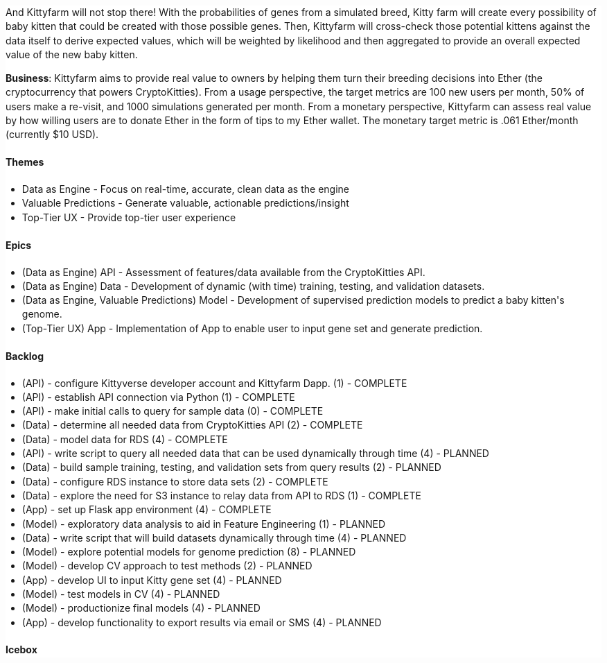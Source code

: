 And Kittyfarm will not stop there! With the probabilities of genes from a simulated breed, Kitty farm will create every possibility of baby kitten that could be created with those possible genes. Then, Kittyfarm will cross-check those potential kittens against the data itself to derive expected values, which will be weighted by likelihood and then aggregated to provide an overall expected value of the new baby kitten.

**Business**: Kittyfarm aims to provide real value to owners by helping them turn their breeding decisions into Ether (the cryptocurrency that powers CryptoKitties). From a usage perspective, the target metrics are 100 new users per month, 50% of users make a re-visit, and 1000 simulations generated per month. From a monetary perspective, Kittyfarm can assess real value by how willing users are to donate Ether in the form of tips to my Ether wallet. The monetary target metric is .061 Ether/month (currently $10 USD).

#### Themes

* Data as Engine - Focus on real-time, accurate, clean data as the engine
* Valuable Predictions - Generate valuable, actionable predictions/insight 
* Top-Tier UX - Provide top-tier user experience

#### Epics

* (Data as Engine) API - Assessment of features/data available from the CryptoKitties API.
* (Data as Engine) Data - Development of dynamic (with time) training, testing, and validation datasets.
* (Data as Engine, Valuable Predictions) Model - Development of supervised prediction models to predict a baby kitten's genome.
* (Top-Tier UX) App - Implementation of App to enable user to input gene set and generate prediction.

#### Backlog

* (API) - configure Kittyverse developer account and Kittyfarm Dapp. (1) - COMPLETE
* (API) - establish API connection via Python (1) - COMPLETE
* (API) - make initial calls to query for sample data (0) - COMPLETE
* (Data) - determine all needed data from CryptoKitties API (2) - COMPLETE
* (Data) - model data for RDS (4) - COMPLETE
* (API) - write script to query all needed data that can be used dynamically through time (4) - PLANNED
* (Data) - build sample training, testing, and validation sets from query results (2) - PLANNED
* (Data) - configure RDS instance to store data sets (2) - COMPLETE
* (Data) - explore the need for S3 instance to relay data from API to RDS (1) - COMPLETE
* (App) - set up Flask app environment (4) - COMPLETE
* (Model) - exploratory data analysis to aid in Feature Engineering (1) - PLANNED
* (Data) - write script that will build datasets dynamically through time (4) - PLANNED
* (Model) - explore potential models for genome prediction (8) - PLANNED
* (Model) - develop CV approach to test methods (2) - PLANNED
* (App) - develop UI to input Kitty gene set (4) - PLANNED
* (Model) - test models in CV (4) - PLANNED
* (Model) - productionize final models (4) - PLANNED
* (App) - develop functionality to export results via email or SMS (4) - PLANNED

#### Icebox
